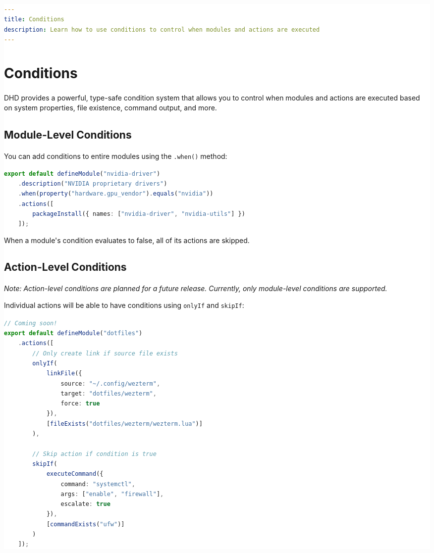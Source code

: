 ```yaml
---
title: Conditions
description: Learn how to use conditions to control when modules and actions are executed
---
```


# Conditions

DHD provides a powerful, type-safe condition system that allows you to control when modules and actions are executed based on system properties, file existence, command output, and more.

## Module-Level Conditions

You can add conditions to entire modules using the `.when()` method:

```typescript
export default defineModule("nvidia-driver")
    .description("NVIDIA proprietary drivers")
    .when(property("hardware.gpu_vendor").equals("nvidia"))
    .actions([
        packageInstall({ names: ["nvidia-driver", "nvidia-utils"] })
    ]);
```

When a module's condition evaluates to false, all of its actions are skipped.

## Action-Level Conditions

*Note: Action-level conditions are planned for a future release. Currently, only module-level conditions are supported.*

Individual actions will be able to have conditions using `onlyIf` and `skipIf`:

```typescript
// Coming soon!
export default defineModule("dotfiles")
    .actions([
        // Only create link if source file exists
        onlyIf(
            linkFile({ 
                source: "~/.config/wezterm",
                target: "dotfiles/wezterm",
                force: true
            }),
            [fileExists("dotfiles/wezterm/wezterm.lua")]
        ),
        
        // Skip action if condition is true
        skipIf(
            executeCommand({ 
                command: "systemctl",
                args: ["enable", "firewall"],
                escalate: true
            }),
            [commandExists("ufw")]
        )
    ]);
```
